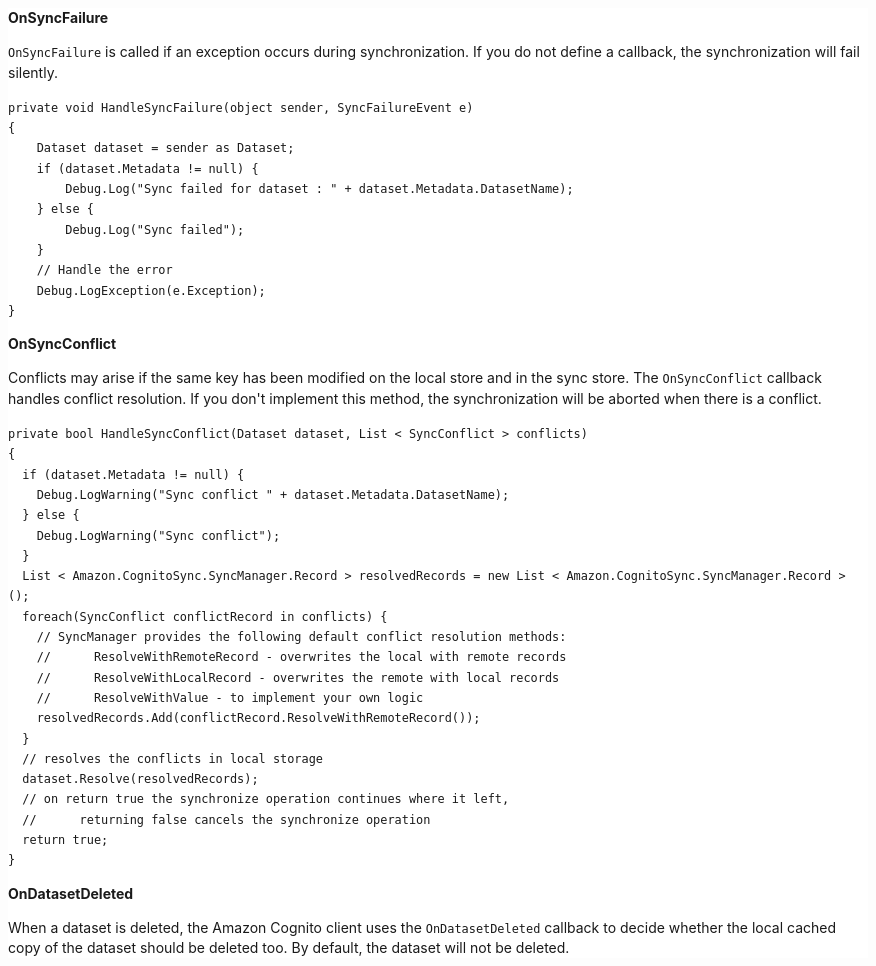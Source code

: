 **OnSyncFailure**

`OnSyncFailure` is called if an exception occurs during synchronization\. If you do not define a callback, the synchronization will fail silently\.

```
private void HandleSyncFailure(object sender, SyncFailureEvent e)
{
    Dataset dataset = sender as Dataset;
    if (dataset.Metadata != null) {
        Debug.Log("Sync failed for dataset : " + dataset.Metadata.DatasetName);
    } else {
        Debug.Log("Sync failed");
    }
    // Handle the error
    Debug.LogException(e.Exception);
}
```

**OnSyncConflict**

Conflicts may arise if the same key has been modified on the local store and in the sync store\. The `OnSyncConflict` callback handles conflict resolution\. If you don't implement this method, the synchronization will be aborted when there is a conflict\.

```
private bool HandleSyncConflict(Dataset dataset, List < SyncConflict > conflicts)
{
  if (dataset.Metadata != null) {
    Debug.LogWarning("Sync conflict " + dataset.Metadata.DatasetName);
  } else {
    Debug.LogWarning("Sync conflict");
  }
  List < Amazon.CognitoSync.SyncManager.Record > resolvedRecords = new List < Amazon.CognitoSync.SyncManager.Record > ();
  foreach(SyncConflict conflictRecord in conflicts) {
    // SyncManager provides the following default conflict resolution methods:
    //      ResolveWithRemoteRecord - overwrites the local with remote records
    //      ResolveWithLocalRecord - overwrites the remote with local records
    //      ResolveWithValue - to implement your own logic
    resolvedRecords.Add(conflictRecord.ResolveWithRemoteRecord());
  }
  // resolves the conflicts in local storage
  dataset.Resolve(resolvedRecords);
  // on return true the synchronize operation continues where it left,
  //      returning false cancels the synchronize operation
  return true;
}
```

**OnDatasetDeleted**

When a dataset is deleted, the Amazon Cognito client uses the `OnDatasetDeleted` callback to decide whether the local cached copy of the dataset should be deleted too\. By default, the dataset will not be deleted\.
